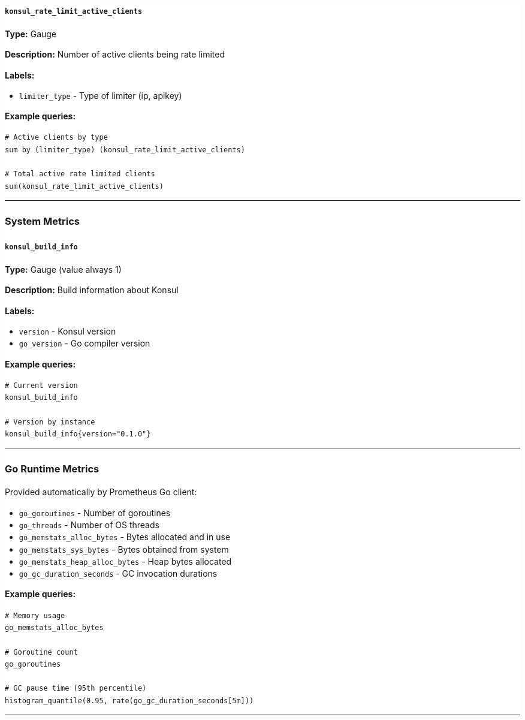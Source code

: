 
#### `konsul_rate_limit_active_clients`

**Type:** Gauge

**Description:** Number of active clients being rate limited

**Labels:**
- `limiter_type` - Type of limiter (ip, apikey)

**Example queries:**
```promql
# Active clients by type
sum by (limiter_type) (konsul_rate_limit_active_clients)

# Total active rate limited clients
sum(konsul_rate_limit_active_clients)
```

---

### System Metrics

#### `konsul_build_info`

**Type:** Gauge (value always 1)

**Description:** Build information about Konsul

**Labels:**
- `version` - Konsul version
- `go_version` - Go compiler version

**Example queries:**
```promql
# Current version
konsul_build_info

# Version by instance
konsul_build_info{version="0.1.0"}
```

---

### Go Runtime Metrics

Provided automatically by Prometheus Go client:

- `go_goroutines` - Number of goroutines
- `go_threads` - Number of OS threads
- `go_memstats_alloc_bytes` - Bytes allocated and in use
- `go_memstats_sys_bytes` - Bytes obtained from system
- `go_memstats_heap_alloc_bytes` - Heap bytes allocated
- `go_gc_duration_seconds` - GC invocation durations

**Example queries:**
```promql
# Memory usage
go_memstats_alloc_bytes

# Goroutine count
go_goroutines

# GC pause time (95th percentile)
histogram_quantile(0.95, rate(go_gc_duration_seconds[5m]))
```

---